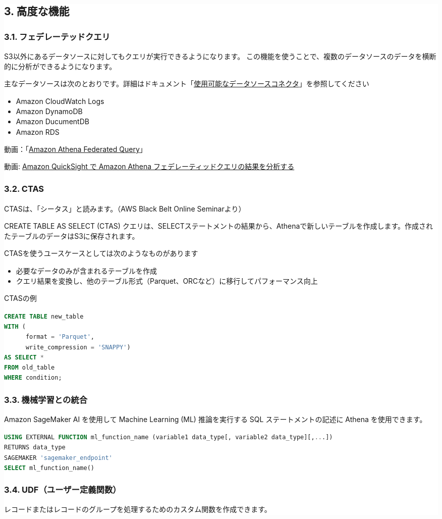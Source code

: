 ## 3. 高度な機能

### 3.1. フェデレーテッドクエリ

S3以外にあるデータソースに対してもクエリが実行できるようになります。
この機能を使うことで、複数のデータソースのデータを横断的に分析ができるようになります。

主なデータソースは次のとおりです。詳細はドキュメント「[使用可能なデータソースコネクタ](https://docs.aws.amazon.com/ja_jp/athena/latest/ug/connectors-available.html)」を参照してください

- Amazon CloudWatch Logs
- Amazon DynamoDB
- Amazon DucumentDB
- Amazon RDS

動画：「[Amazon Athena Federated Query](https://www.youtube.com/watch?v=tZia_5qxPkY)」

動画: [Amazon QuickSight で Amazon Athena フェデレーティッドクエリの結果を分析する](https://youtu.be/HyM5d0TmwAQ)

### 3.2. CTAS

CTASは、「シータス」と読みます。（AWS Black Belt Online Seminarより）

CREATE TABLE AS SELECT (CTAS) クエリは、SELECTステートメントの結果から、Athenaで新しいテーブルを作成します。作成されたテーブルのデータはS3に保存されます。

CTASを使うユースケースとしては次のようなものがあります

- 必要なデータのみが含まれるテーブルを作成
- クエリ結果を変換し、他のテーブル形式（Parquet、ORCなど）に移行してパフォーマンス向上

CTASの例

```sql
CREATE TABLE new_table
WITH (
      format = 'Parquet',
      write_compression = 'SNAPPY')
AS SELECT * 
FROM old_table 
WHERE condition;
```

### 3.3. 機械学習との統合

Amazon SageMaker AI を使用して Machine Learning (ML) 推論を実行する SQL ステートメントの記述に Athena を使用できます。

```sql
USING EXTERNAL FUNCTION ml_function_name (variable1 data_type[, variable2 data_type][,...])
RETURNS data_type 
SAGEMAKER 'sagemaker_endpoint'
SELECT ml_function_name()
```

### 3.4. UDF（ユーザー定義関数）

レコードまたはレコードのグループを処理するためのカスタム関数を作成できます。
